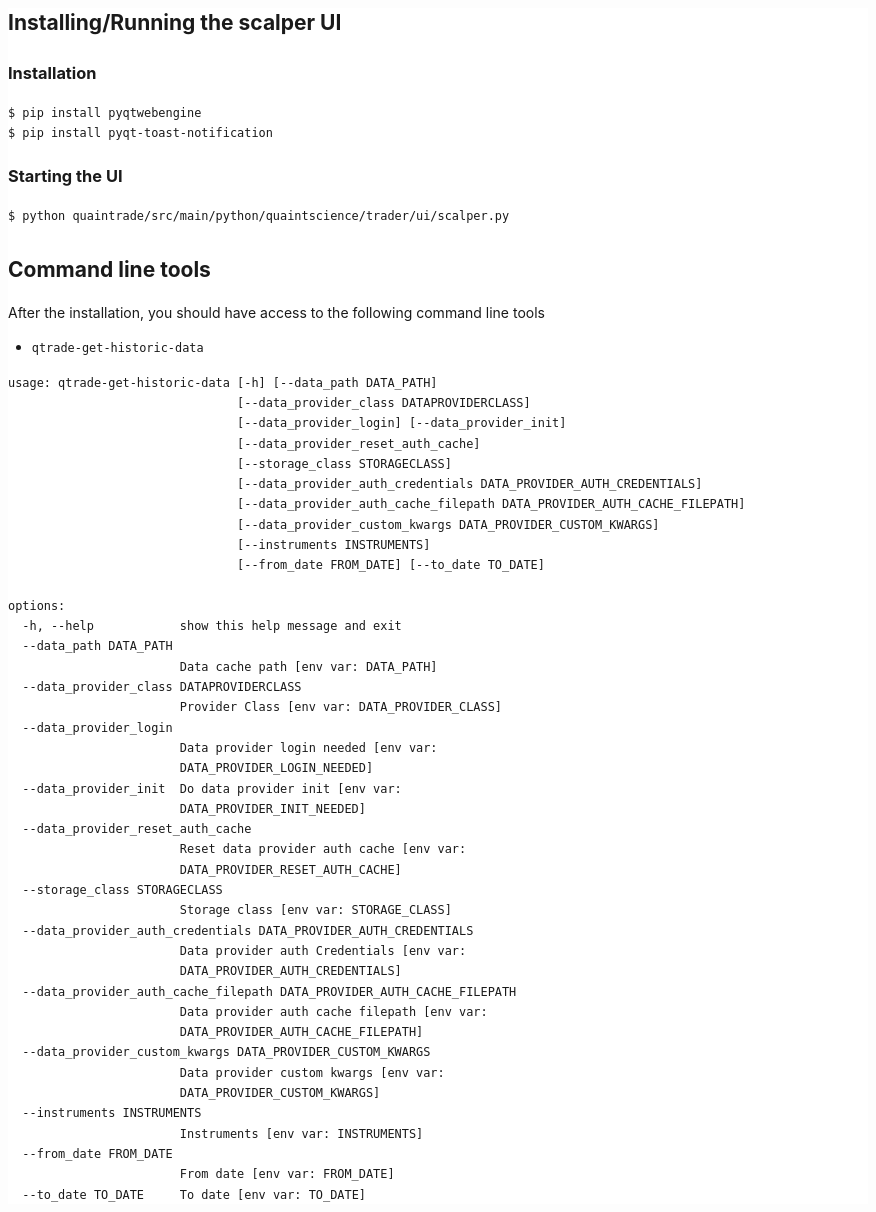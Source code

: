 ## Installing/Running the scalper UI

### Installation
```
$ pip install pyqtwebengine
$ pip install pyqt-toast-notification
```

### Starting the UI

```
$ python quaintrade/src/main/python/quaintscience/trader/ui/scalper.py
```

## Command line tools

After the installation, you should have access to the following command line tools

- `qtrade-get-historic-data`

```
usage: qtrade-get-historic-data [-h] [--data_path DATA_PATH]
                                [--data_provider_class DATAPROVIDERCLASS]
                                [--data_provider_login] [--data_provider_init]
                                [--data_provider_reset_auth_cache]
                                [--storage_class STORAGECLASS]
                                [--data_provider_auth_credentials DATA_PROVIDER_AUTH_CREDENTIALS]
                                [--data_provider_auth_cache_filepath DATA_PROVIDER_AUTH_CACHE_FILEPATH]
                                [--data_provider_custom_kwargs DATA_PROVIDER_CUSTOM_KWARGS]
                                [--instruments INSTRUMENTS]
                                [--from_date FROM_DATE] [--to_date TO_DATE]

options:
  -h, --help            show this help message and exit
  --data_path DATA_PATH
                        Data cache path [env var: DATA_PATH]
  --data_provider_class DATAPROVIDERCLASS
                        Provider Class [env var: DATA_PROVIDER_CLASS]
  --data_provider_login
                        Data provider login needed [env var:
                        DATA_PROVIDER_LOGIN_NEEDED]
  --data_provider_init  Do data provider init [env var:
                        DATA_PROVIDER_INIT_NEEDED]
  --data_provider_reset_auth_cache
                        Reset data provider auth cache [env var:
                        DATA_PROVIDER_RESET_AUTH_CACHE]
  --storage_class STORAGECLASS
                        Storage class [env var: STORAGE_CLASS]
  --data_provider_auth_credentials DATA_PROVIDER_AUTH_CREDENTIALS
                        Data provider auth Credentials [env var:
                        DATA_PROVIDER_AUTH_CREDENTIALS]
  --data_provider_auth_cache_filepath DATA_PROVIDER_AUTH_CACHE_FILEPATH
                        Data provider auth cache filepath [env var:
                        DATA_PROVIDER_AUTH_CACHE_FILEPATH]
  --data_provider_custom_kwargs DATA_PROVIDER_CUSTOM_KWARGS
                        Data provider custom kwargs [env var:
                        DATA_PROVIDER_CUSTOM_KWARGS]
  --instruments INSTRUMENTS
                        Instruments [env var: INSTRUMENTS]
  --from_date FROM_DATE
                        From date [env var: FROM_DATE]
  --to_date TO_DATE     To date [env var: TO_DATE]

```